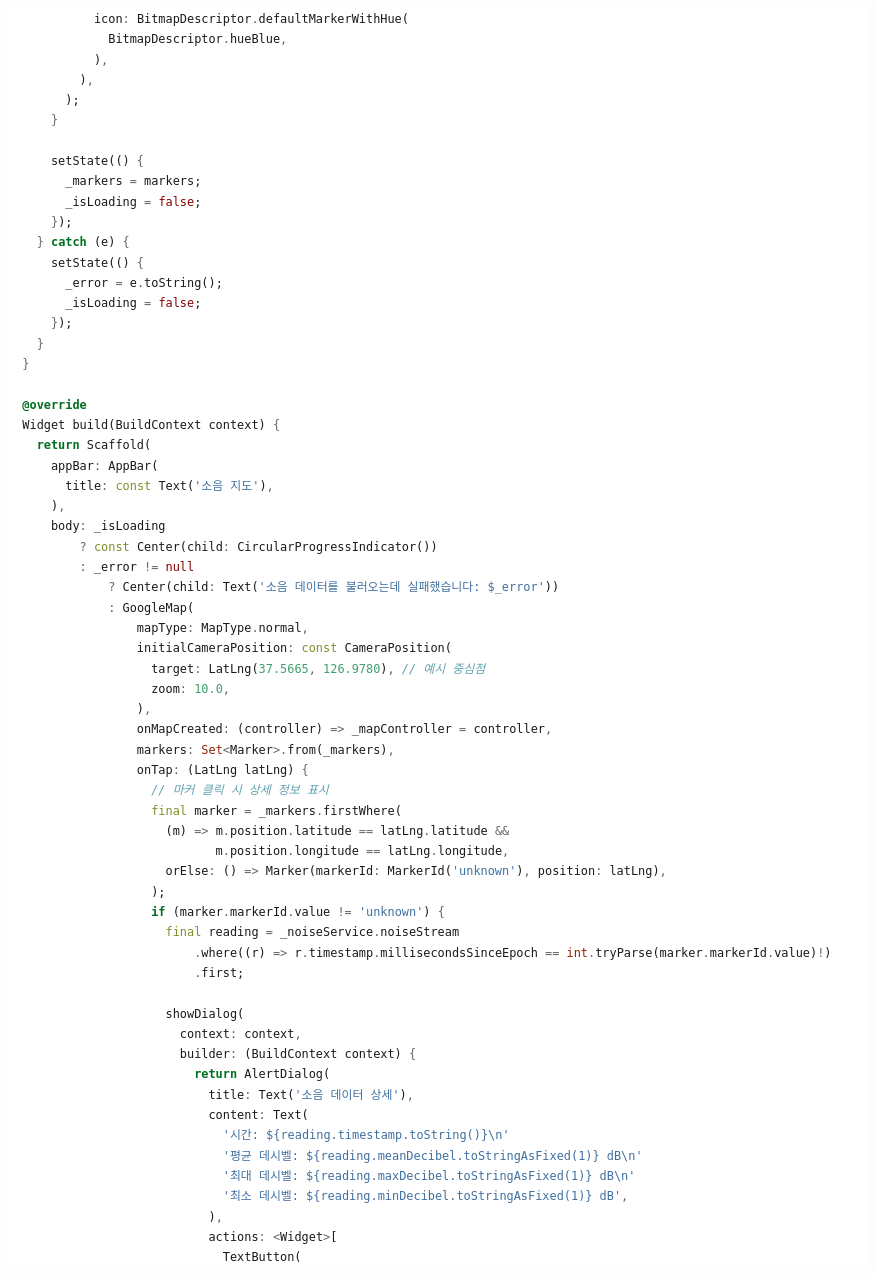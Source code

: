 ```dart
            icon: BitmapDescriptor.defaultMarkerWithHue(
              BitmapDescriptor.hueBlue,
            ),
          ),
        );
      }
      
      setState(() {
        _markers = markers;
        _isLoading = false;
      });
    } catch (e) {
      setState(() {
        _error = e.toString();
        _isLoading = false;
      });
    }
  }
  
  @override
  Widget build(BuildContext context) {
    return Scaffold(
      appBar: AppBar(
        title: const Text('소음 지도'),
      ),
      body: _isLoading
          ? const Center(child: CircularProgressIndicator())
          : _error != null
              ? Center(child: Text('소음 데이터를 불러오는데 실패했습니다: $_error'))
              : GoogleMap(
                  mapType: MapType.normal,
                  initialCameraPosition: const CameraPosition(
                    target: LatLng(37.5665, 126.9780), // 예시 중심점
                    zoom: 10.0,
                  ),
                  onMapCreated: (controller) => _mapController = controller,
                  markers: Set<Marker>.from(_markers),
                  onTap: (LatLng latLng) {
                    // 마커 클릭 시 상세 정보 표시
                    final marker = _markers.firstWhere(
                      (m) => m.position.latitude == latLng.latitude &&
                             m.position.longitude == latLng.longitude,
                      orElse: () => Marker(markerId: MarkerId('unknown'), position: latLng),
                    );
                    if (marker.markerId.value != 'unknown') {
                      final reading = _noiseService.noiseStream
                          .where((r) => r.timestamp.millisecondsSinceEpoch == int.tryParse(marker.markerId.value)!)
                          .first;
                      
                      showDialog(
                        context: context,
                        builder: (BuildContext context) {
                          return AlertDialog(
                            title: Text('소음 데이터 상세'),
                            content: Text(
                              '시간: ${reading.timestamp.toString()}\n'
                              '평균 데시벨: ${reading.meanDecibel.toStringAsFixed(1)} dB\n'
                              '최대 데시벨: ${reading.maxDecibel.toStringAsFixed(1)} dB\n'
                              '최소 데시벨: ${reading.minDecibel.toStringAsFixed(1)} dB',
                            ),
                            actions: <Widget>[
                              TextButton(
```